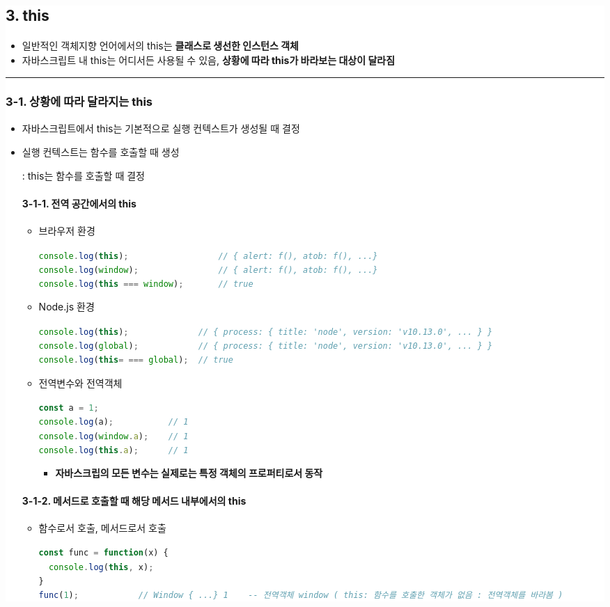 ## 3. this

- 일반적인 객체지향 언어에서의 this는 **클래스로 생선한 인스턴스 객체** 
- 자바스크립트 내 this는 어디서든 사용될 수 있음, **상황에 따라 this가 바라보는 대상이 달라짐**

------

### 3-1. 상황에 따라 달라지는 this

- 자바스크립트에서 this는 기본적으로 실행 컨텍스트가 생성될 때 결정

- 실행 컨텍스트는 함수를 호출할 때 생성

  : this는 함수를 호출할 때 결정

  

  #### 3-1-1. 전역 공간에서의 this

  - 브라우저 환경

    ```javascript
    console.log(this);                  // { alert: f(), atob: f(), ...}
    console.log(window);                // { alert: f(), atob: f(), ...}
    console.log(this === window);       // true
    ```

  - Node.js 환경

    ```javascript
    console.log(this);              // { process: { title: 'node', version: 'v10.13.0', ... } }
    console.log(global);            // { process: { title: 'node', version: 'v10.13.0', ... } }
    console.log(this= === global);  // true
    ```

  - 전역변수와 전역객체

    ```javascript
    const a = 1;
    console.log(a);           // 1
    console.log(window.a);    // 1
    console.log(this.a);      // 1
    ```

    - **자바스크립의 모든 변수는 실제로는 특정 객체의 프로퍼티로서 동작**

      

  #### 3-1-2. 메서드로 호출할 때 해당 메서드 내부에서의 this

  - 함수로서 호출, 메서드로서 호출

    ```javascript
    const func = function(x) {
      console.log(this, x);
    }
    func(1);            // Window { ...} 1    -- 전역객체 window ( this: 함수를 호출한 객체가 없음 : 전역객체를 바라봄 )
    